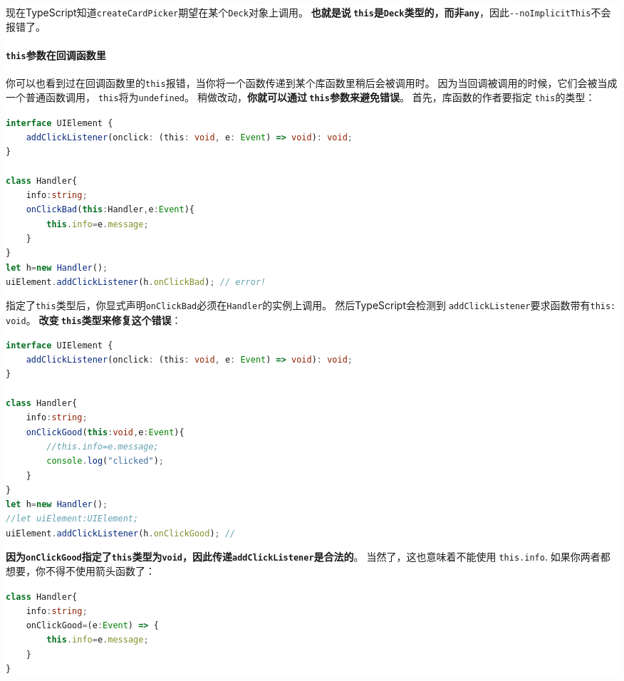 
现在TypeScript知道`createCardPicker`期望在某个`Deck`对象上调用。 **也就是说 `this`是`Deck`类型的，而非`any`**，因此`--noImplicitThis`不会报错了。



#### `this`参数在回调函数里

你可以也看到过在回调函数里的`this`报错，当你将一个函数传递到某个库函数里稍后会被调用时。 因为当回调被调用的时候，它们会被当成一个普通函数调用， `this`将为`undefined`。 稍做改动，**你就可以通过 `this`参数来避免错误**。 首先，库函数的作者要指定 `this`的类型：

```typescript
interface UIElement {
	addClickListener(onclick: (this: void, e: Event) => void): void;
}

class Handler{
	info:string;
	onClickBad(this:Handler,e:Event){
		this.info=e.message;
	}
}
let h=new Handler();
uiElement.addClickListener(h.onClickBad); // error!
```

指定了`this`类型后，你显式声明`onClickBad`必须在`Handler`的实例上调用。 然后TypeScript会检测到 `addClickListener`要求函数带有`this: void`。 **改变 `this`类型来修复这个错误**：

```typescript
interface UIElement {
	addClickListener(onclick: (this: void, e: Event) => void): void;
}

class Handler{
	info:string;
	onClickGood(this:void,e:Event){
		//this.info=e.message;
		console.log("clicked");
	}
}
let h=new Handler();
//let uiElement:UIElement;
uiElement.addClickListener(h.onClickGood); // 
```

**因为`onClickGood`指定了`this`类型为`void`，因此传递`addClickListener`是合法的**。 当然了，这也意味着不能使用 `this.info`. 如果你两者都想要，你不得不使用箭头函数了：

```typescript
class Handler{
	info:string;
	onClickGood=(e:Event) => {
		this.info=e.message;
	}
}
```
